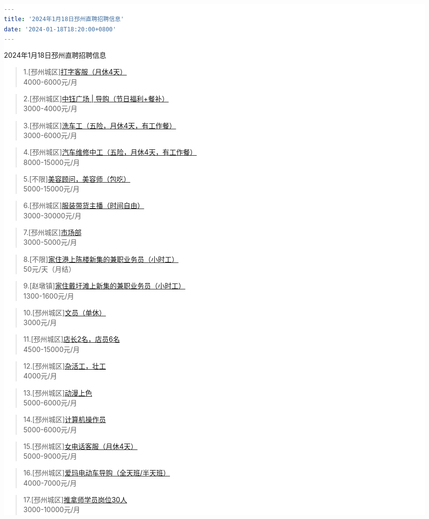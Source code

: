 ```yaml
---
title: '2024年1月18日邳州直聘招聘信息'
date: '2024-01-18T18:20:00+0800'
---
```

2024年1月18日邳州直聘招聘信息

>1.[邳州城区][打字客服（月休4天）](https://www.pizhouzhipin.com/job/31776)<br>
>4000-6000元/月

>2.[邳州城区][中钰广场 | 导购（节日福利+餐补）](https://www.pizhouzhipin.com/job/30878)<br>
>3000-4000元/月

>3.[邳州城区][洗车工（五险，月休4天，有工作餐）](https://www.pizhouzhipin.com/job/27992)<br>
>3000-6000元/月

>4.[邳州城区][汽车维修中工（五险，月休4天，有工作餐）](https://www.pizhouzhipin.com/job/27994)<br>
>8000-15000元/月

>5.[不限][美容顾问，美容师（包吃）](https://www.pizhouzhipin.com/job/26080)<br>
>5000-15000元/月

>6.[邳州城区][服装带货主播（时间自由）](https://www.pizhouzhipin.com/job/26634)<br>
>3000-30000元/月

>7.[邳州城区][市场部](https://www.pizhouzhipin.com/job/33024)<br>
>3000-5000元/月

>8.[不限][家住港上陈楼新集的兼职业务员（小时工）](https://www.pizhouzhipin.com/job/31190)<br>
>50元/天（月结）

>9.[赵墩镇][家住戴圩滩上新集的兼职业务员（小时工）](https://www.pizhouzhipin.com/job/31657)<br>
>1300-1600元/月

>10.[邳州城区][文员（单休）](https://www.pizhouzhipin.com/job/33030)<br>
>3000元/月

>11.[邳州城区][店长2名，店员6名](https://www.pizhouzhipin.com/job/32532)<br>
>4500-15000元/月

>12.[邳州城区][杂活工，壮工](https://www.pizhouzhipin.com/job/29076)<br>
>4000元/月

>13.[邳州城区][动漫上色](https://www.pizhouzhipin.com/job/32950)<br>
>5000-6000元/月

>14.[邳州城区][计算机操作员](https://www.pizhouzhipin.com/job/33061)<br>
>5000-6000元/月

>15.[邳州城区][女电话客服（月休4天）](https://www.pizhouzhipin.com/job/32073)<br>
>5000-9000元/月

>16.[邳州城区][爱玛电动车导购（全天班/半天班）](https://www.pizhouzhipin.com/job/8023)<br>
>4000-7000元/月

>17.[邳州城区][推拿师学员岗位30人](https://www.pizhouzhipin.com/job/32254)<br>
>3000-10000元/月
